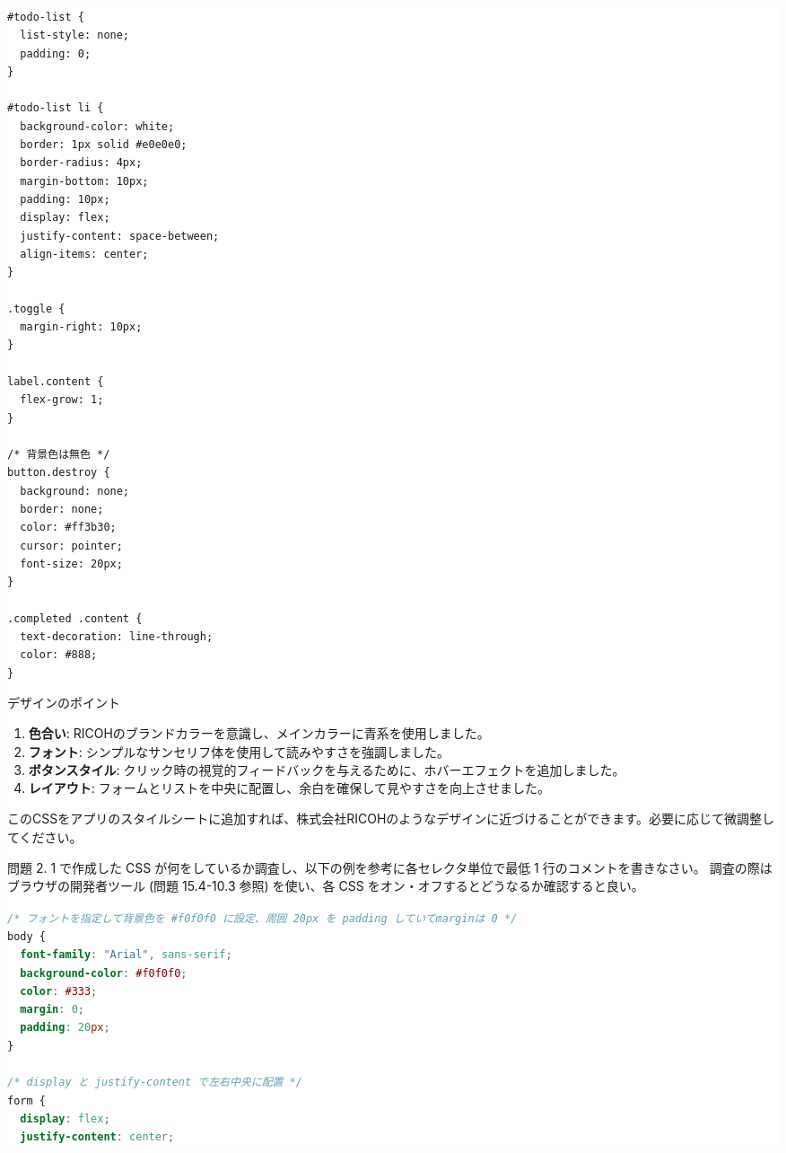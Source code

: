 ````
#todo-list {
  list-style: none;
  padding: 0;
}

#todo-list li {
  background-color: white;
  border: 1px solid #e0e0e0;
  border-radius: 4px;
  margin-bottom: 10px;
  padding: 10px;
  display: flex;
  justify-content: space-between;
  align-items: center;
}

.toggle {
  margin-right: 10px;
}

label.content {
  flex-grow: 1;
}

/* 背景色は無色 */
button.destroy {
  background: none;
  border: none;
  color: #ff3b30;
  cursor: pointer;
  font-size: 20px;
}

.completed .content {
  text-decoration: line-through;
  color: #888;
}
````

デザインのポイント

1. **色合い**: RICOHのブランドカラーを意識し、メインカラーに青系を使用しました。
2. **フォント**: シンプルなサンセリフ体を使用して読みやすさを強調しました。
3. **ボタンスタイル**: クリック時の視覚的フィードバックを与えるために、ホバーエフェクトを追加しました。
4. **レイアウト**: フォームとリストを中央に配置し、余白を確保して見やすさを向上させました。

このCSSをアプリのスタイルシートに追加すれば、株式会社RICOHのようなデザインに近づけることができます。必要に応じて微調整してください。

問題 2. 1 で作成した CSS が何をしているか調査し、以下の例を参考に各セレクタ単位で最低 1 行のコメントを書きなさい。
調査の際はブラウザの開発者ツール (問題 15.4-10.3 参照) を使い、各 CSS をオン・オフするとどうなるか確認すると良い。

```css
/* フォントを指定して背景色を #f0f0f0 に設定、周囲 20px を padding していてmarginは 0 */
body {
  font-family: "Arial", sans-serif;
  background-color: #f0f0f0;
  color: #333;
  margin: 0;
  padding: 20px;
}

/* display と justify-content で左右中央に配置 */
form {
  display: flex;
  justify-content: center;
```
